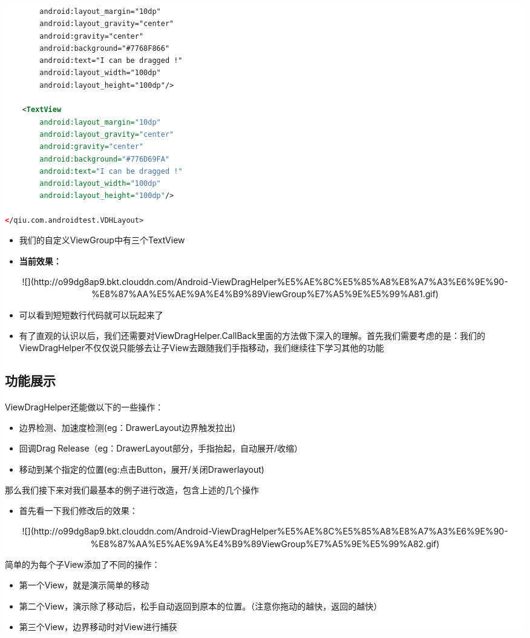 ```xml
        android:layout_margin="10dp"
        android:layout_gravity="center"
        android:gravity="center"
        android:background="#7768F866"
        android:text="I can be dragged !"
        android:layout_width="100dp"
        android:layout_height="100dp"/>

    <TextView
        android:layout_margin="10dp"
        android:layout_gravity="center"
        android:gravity="center"
        android:background="#776D69FA"
        android:text="I can be dragged !"
        android:layout_width="100dp"
        android:layout_height="100dp"/>

</qiu.com.androidtest.VDHLayout>
```

- 我们的自定义ViewGroup中有三个TextView

- __当前效果：__

<center>![](http://o99dg8ap9.bkt.clouddn.com/Android-ViewDragHelper%E5%AE%8C%E5%85%A8%E8%A7%A3%E6%9E%90-%E8%87%AA%E5%AE%9A%E4%B9%89ViewGroup%E7%A5%9E%E5%99%A81.gif)</center>

- 可以看到短短数行代码就可以玩起来了

- 有了直观的认识以后，我们还需要对ViewDragHelper.CallBack里面的方法做下深入的理解。首先我们需要考虑的是：我们的ViewDragHelper不仅仅说只能够去让子View去跟随我们手指移动，我们继续往下学习其他的功能

## 功能展示

ViewDragHelper还能做以下的一些操作：

- 边界检测、加速度检测(eg：DrawerLayout边界触发拉出)

- 回调Drag Release（eg：DrawerLayout部分，手指抬起，自动展开/收缩）

- 移动到某个指定的位置(eg:点击Button，展开/关闭Drawerlayout)

那么我们接下来对我们最基本的例子进行改造，包含上述的几个操作

- 首先看一下我们修改后的效果：

<center>![](http://o99dg8ap9.bkt.clouddn.com/Android-ViewDragHelper%E5%AE%8C%E5%85%A8%E8%A7%A3%E6%9E%90-%E8%87%AA%E5%AE%9A%E4%B9%89ViewGroup%E7%A5%9E%E5%99%A82.gif)</center>

简单的为每个子View添加了不同的操作：

- 第一个View，就是演示简单的移动 

- 第二个View，演示除了移动后，松手自动返回到原本的位置。（注意你拖动的越快，返回的越快） 

- 第三个View，边界移动时对View进行捕获
